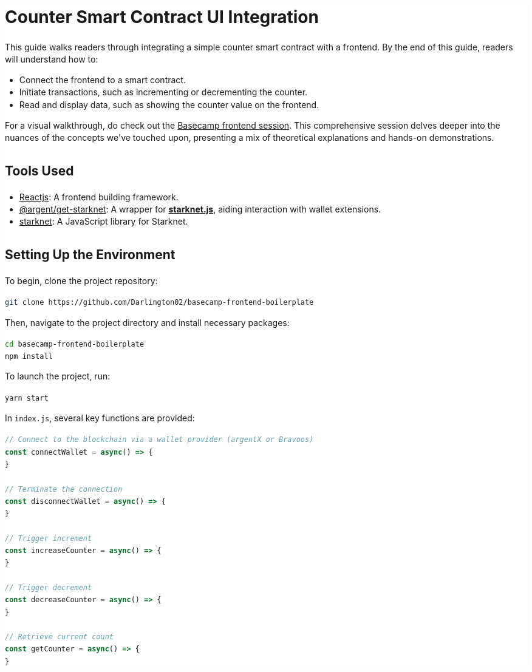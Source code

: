 # Counter Smart Contract UI Integration

This guide walks readers through integrating a simple counter smart contract with a frontend. By the end of this guide, readers will understand how to:

- Connect the frontend to a smart contract.
- Initiate transactions, such as incrementing or decrementing the counter.
- Read and display data, such as showing the counter value on the frontend.

For a visual walkthrough, do check out the [Basecamp frontend session](https://drive.google.com/file/d/1Dtb3Ol_BVoNV4w-_MKV8aeyyRra8nRtz/view). This comprehensive session delves deeper into the nuances of the concepts we've touched upon, presenting a mix of theoretical explanations and hands-on demonstrations.

## Tools Used

- [Reactjs](https://react.dev/learn/start-a-new-react-project): A frontend building framework.
- [@argent/get-starknet](https://www.npmjs.com/package/@argent/get-starknet): A wrapper for **[starknet.js](https://github.com/0xs34n/starknet.js)**, aiding interaction with wallet extensions.
- [starknet](https://www.npmjs.com/package/starknet): A JavaScript library for Starknet.

## Setting Up the Environment

To begin, clone the project repository:

```bash
git clone https://github.com/Darlington02/basecamp-frontend-boilerplate
```

Then, navigate to the project directory and install necessary packages:

```bash
cd basecamp-frontend-boilerplate
npm install
```

To launch the project, run:

```bash
yarn start
```

In `index.js`, several key functions are provided:

```javascript
// Connect to the blockchain via a wallet provider (argentX or Bravoos)
const connectWallet = async() => {
}

// Terminate the connection
const disconnectWallet = async() => {
}

// Trigger increment
const increaseCounter = async() => {
}

// Trigger decrement
const decreaseCounter = async() => {
}

// Retrieve current count
const getCounter = async() => {
}
```
